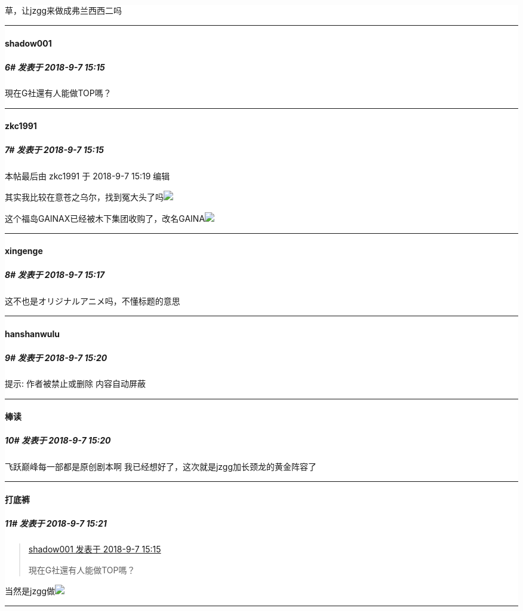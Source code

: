 草，让jzgg来做成弗兰西西二吗

*****

####  shadow001  
##### 6#       发表于 2018-9-7 15:15

現在G社還有人能做TOP嗎？

*****

####  zkc1991  
##### 7#       发表于 2018-9-7 15:15

 本帖最后由 zkc1991 于 2018-9-7 15:19 编辑 

其实我比较在意苍之乌尔，找到冤大头了吗<img src="https://static.saraba1st.com/image/smiley/face2017/001.png" referrerpolicy="no-referrer">

这个福岛GAINAX已经被木下集团收购了，改名GAINA<img src="https://static.saraba1st.com/image/smiley/face2017/013.png" referrerpolicy="no-referrer">

*****

####  xingenge  
##### 8#       发表于 2018-9-7 15:17

这不也是オリジナルアニメ吗，不懂标题的意思

*****

####  hanshanwulu  
##### 9#       发表于 2018-9-7 15:20

提示: 作者被禁止或删除 内容自动屏蔽

*****

####  棒读  
##### 10#       发表于 2018-9-7 15:20

飞跃巅峰每一部都是原创剧本啊
我已经想好了，这次就是jzgg加长颈龙的黄金阵容了

*****

####  打底裤  
##### 11#       发表于 2018-9-7 15:21

<blockquote><a href="httphttps://bbs.saraba1st.com/2b/forum.php?mod=redirect&amp;goto=findpost&amp;pid=40889765&amp;ptid=1749567" target="_blank">shadow001 发表于 2018-9-7 15:15</a>

現在G社還有人能做TOP嗎？</blockquote>
当然是jzgg做<img src="https://static.saraba1st.com/image/smiley/face2017/049.png" referrerpolicy="no-referrer">

*****
